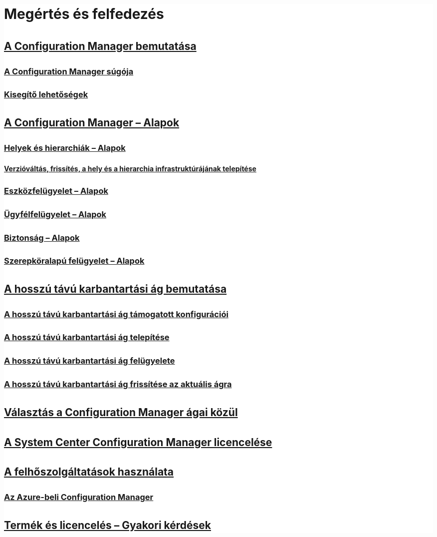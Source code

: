 #   Megértés és felfedezés
##  [A Configuration Manager bemutatása](understand/introduction.md)
### [A Configuration Manager súgója](understand/find-help.md)
### [Kisegítő lehetőségek](understand/accessibility-features.md)
##  [A Configuration Manager – Alapok](understand/fundamentals.md)
### [Helyek és hierarchiák – Alapok](understand/fundamentals-of-sites-and-hierarchies.md)
#### [Verzióváltás, frissítés, a hely és a hierarchia infrastruktúrájának telepítése](understand/upgrade-update-install.md)
### [Eszközfelügyelet – Alapok](understand/fundamentals-of-managing-devices.md)
### [Ügyfélfelügyelet – Alapok](understand/fundamentals-of-client-management-tasks.md)
### [Biztonság – Alapok](understand/fundamentals-of-security.md)
### [Szerepköralapú felügyelet – Alapok](understand/fundamentals-of-role-based-administration.md)
##  [A hosszú távú karbantartási ág bemutatása](understand/introduction-to-the-ltsb.md)
### [A hosszú távú karbantartási ág támogatott konfigurációi](understand/supported-configurations-for-ltsb.md)
### [A hosszú távú karbantartási ág telepítése](understand/install-the-ltsb.md)
### [A hosszú távú karbantartási ág felügyelete](understand/manage-the-ltsb.md)
### [A hosszú távú karbantartási ág frissítése az aktuális ágra](understand/convert-to-current-branch.md)
##  [Választás a Configuration Manager ágai közül](understand/which-branch-should-i-use.md)
##  [A System Center Configuration Manager licencelése](understand/learn-more-editions.md)
##  [A felhőszolgáltatások használata](understand/use-cloud-services.md)
### [Az Azure-beli Configuration Manager](understand/configuration-manager-on-azure.md)
##  [Termék és licencelés – Gyakori kérdések](understand/product-and-licensing-faq.md)